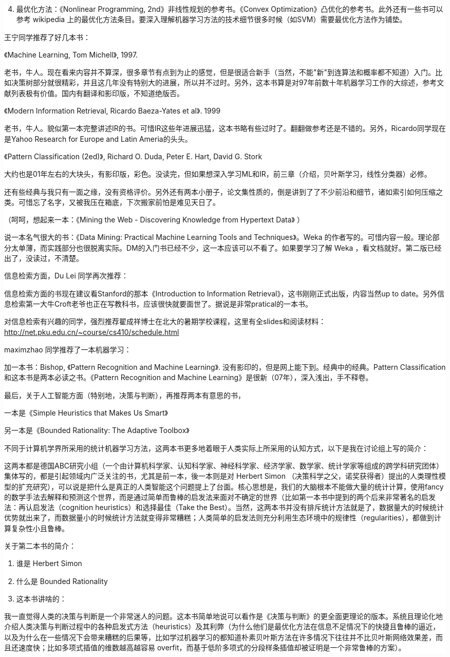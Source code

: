 4. 最优化方法：《Nonlinear Programming, 2nd》非线性规划的参考书。《Convex Optimization》凸优化的参考书。此外还有一些书可以参考 wikipedia 上的最优化方法条目。要深入理解机器学习方法的技术细节很多时候（如SVM）需要最优化方法作为铺垫。

王宁同学推荐了好几本书：

《Machine Learning, Tom Michell》, 1997.

老书，牛人。现在看来内容并不算深，很多章节有点到为止的感觉，但是很适合新手（当然，不能"新"到连算法和概率都不知道）入门。比如决策树部分就很精彩，并且这几年没有特别大的进展，所以并不过时。另外，这本书算是对97年前数十年机器学习工作的大综述，参考文献列表极有价值。国内有翻译和影印版，不知道绝版否。

《Modern Information Retrieval, Ricardo Baeza-Yates et al》. 1999

老书，牛人。貌似第一本完整讲述IR的书。可惜IR这些年进展迅猛，这本书略有些过时了。翻翻做参考还是不错的。另外，Ricardo同学现在是Yahoo Research for Europe and Latin Ameria的头头。

《Pattern Classification (2ed)》, Richard O. Duda, Peter E. Hart, David G. Stork

大约也是01年左右的大块头，有影印版，彩色。没读完，但如果想深入学习ML和IR，前三章（介绍，贝叶斯学习，线性分类器）必修。

还有些经典与我只有一面之缘，没有资格评价。另外还有两本小册子，论文集性质的，倒是讲到了了不少前沿和细节，诸如索引如何压缩之类。可惜忘了名字，又被我压在箱底，下次搬家前怕是难见天日了。

（呵呵，想起来一本：《Mining the Web - Discovering Knowledge from Hypertext Data》 ）

说一本名气很大的书：《Data Mining: Practical Machine Learning Tools and Techniques》。Weka 的作者写的。可惜内容一般。理论部分太单薄，而实践部分也很脱离实际。DM的入门书已经不少，这一本应该可以不看了。如果要学习了解 Weka ，看文档就好。第二版已经出了，没读过，不清楚。

信息检索方面，Du Lei 同学再次推荐：

信息检索方面的书现在建议看Stanford的那本《Introduction to Information Retrieval》，这书刚刚正式出版，内容当然up to date。另外信息检索第一大牛Croft老爷也正在写教科书，应该很快就要面世了。据说是非常pratical的一本书。

对信息检索有兴趣的同学，强烈推荐翟成祥博士在北大的暑期学校课程，这里有全slides和阅读材料：http://net.pku.edu.cn/~course/cs410/schedule.html

maximzhao 同学推荐了一本机器学习：

加一本书：Bishop, 《Pattern Recognition and Machine Learning》. 没有影印的，但是网上能下到。经典中的经典。Pattern Classification 和这本书是两本必读之书。《Pattern Recognition and Machine Learning》是很新（07年），深入浅出，手不释卷。

最后，关于人工智能方面（特别地，决策与判断），再推荐两本有意思的书，

一本是《Simple Heuristics that Makes Us Smart》

另一本是《Bounded Rationality: The Adaptive Toolbox》

不同于计算机学界所采用的统计机器学习方法，这两本书更多地着眼于人类实际上所采用的认知方式，以下是我在讨论组上写的简介：

这两本都是德国ABC研究小组（一个由计算机科学家、认知科学家、神经科学家、经济学家、数学家、统计学家等组成的跨学科研究团体）集体写的，都是引起领域内广泛关注的书，尤其是前一本，後一本则是对 Herbert Simon （决策科学之父，诺奖获得者）提出的人类理性模型的扩充研究），可以说是把什么是真正的人类智能这个问题提上了台面。核心思想是，我们的大脑根本不能做大量的统计计算，使用fancy的数学手法去解释和预测这个世界，而是通过简单而鲁棒的启发法来面对不确定的世界（比如第一本书中提到的两个后来非常著名的启发法：再认启发法（cognition heuristics）和选择最佳（Take the Best）。当然，这两本书并没有排斥统计方法就是了，数据量大的时候统计优势就出来了，而数据量小的时候统计方法就变得非常糟糕；人类简单的启发法则充分利用生态环境中的规律性（regularities），都做到计算复杂性小且鲁棒。

关于第二本书的简介：

1. 谁是 Herbert Simon

2. 什么是 Bounded Rationality

3. 这本书讲啥的：

我一直觉得人类的决策与判断是一个非常迷人的问题。这本书简单地说可以看作是《决策与判断》的更全面更理论的版本。系统且理论化地介绍人类决策与判断过程中的各种启发式方法（heuristics）及其利弊（为什么他们是最优化方法在信息不足情况下的快捷且鲁棒的逼近，以及为什么在一些情况下会带来糟糕的后果等，比如学过机器学习的都知道朴素贝叶斯方法在许多情况下往往并不比贝叶斯网络效果差，而且还速度快；比如多项式插值的维数越高越容易 overfit，而基于低阶多项式的分段样条插值却被证明是一个非常鲁棒的方案）。
